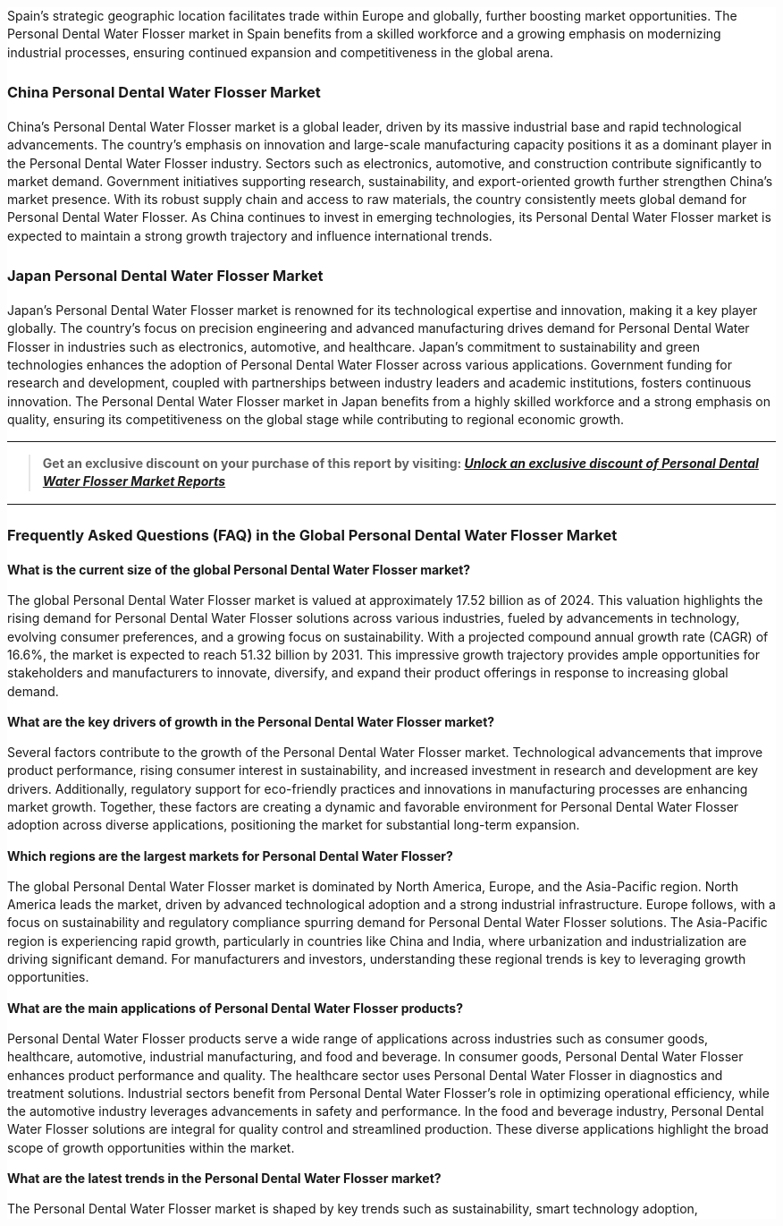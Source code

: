 Spain&rsquo;s strategic geographic location facilitates trade within Europe and globally, further boosting market opportunities. The Personal Dental Water Flosser market in Spain benefits from a skilled workforce and a growing emphasis on modernizing industrial processes, ensuring continued expansion and competitiveness in the global arena.</p><h3>China Personal Dental Water Flosser Market</h3><p>China&rsquo;s Personal Dental Water Flosser market is a global leader, driven by its massive industrial base and rapid technological advancements. The country&rsquo;s emphasis on innovation and large-scale manufacturing capacity positions it as a dominant player in the Personal Dental Water Flosser industry. Sectors such as electronics, automotive, and construction contribute significantly to market demand. Government initiatives supporting research, sustainability, and export-oriented growth further strengthen China&rsquo;s market presence. With its robust supply chain and access to raw materials, the country consistently meets global demand for Personal Dental Water Flosser. As China continues to invest in emerging technologies, its Personal Dental Water Flosser market is expected to maintain a strong growth trajectory and influence international trends.</p><h3>Japan Personal Dental Water Flosser Market</h3><p>Japan&rsquo;s Personal Dental Water Flosser market is renowned for its technological expertise and innovation, making it a key player globally. The country&rsquo;s focus on precision engineering and advanced manufacturing drives demand for Personal Dental Water Flosser in industries such as electronics, automotive, and healthcare. Japan&rsquo;s commitment to sustainability and green technologies enhances the adoption of Personal Dental Water Flosser across various applications. Government funding for research and development, coupled with partnerships between industry leaders and academic institutions, fosters continuous innovation. The Personal Dental Water Flosser market in Japan benefits from a highly skilled workforce and a strong emphasis on quality, ensuring its competitiveness on the global stage while contributing to regional economic growth.</p><hr /><blockquote><p><strong>Get an exclusive discount on your purchase of this report by visiting: <em><a href="://marketresearchpulse.com/ask-for-discount/60505?utm_source=Github&amp;utm_medium=0119">Unlock an exclusive discount of Personal Dental Water Flosser Market Reports</a></em>&nbsp;</strong></p></blockquote><hr /><h3>Frequently Asked Questions (FAQ) in the Global Personal Dental Water Flosser Market</h3><p><strong>What is the current size of the global Personal Dental Water Flosser market?</strong></p><p>The global Personal Dental Water Flosser market is valued at approximately 17.52 billion as of 2024. This valuation highlights the rising demand for Personal Dental Water Flosser solutions across various industries, fueled by advancements in technology, evolving consumer preferences, and a growing focus on sustainability. With a projected compound annual growth rate (CAGR) of 16.6%, the market is expected to reach 51.32 billion by 2031. This impressive growth trajectory provides ample opportunities for stakeholders and manufacturers to innovate, diversify, and expand their product offerings in response to increasing global demand.</p><p><strong>What are the key drivers of growth in the Personal Dental Water Flosser market?</strong></p><p>Several factors contribute to the growth of the Personal Dental Water Flosser market. Technological advancements that improve product performance, rising consumer interest in sustainability, and increased investment in research and development are key drivers. Additionally, regulatory support for eco-friendly practices and innovations in manufacturing processes are enhancing market growth. Together, these factors are creating a dynamic and favorable environment for Personal Dental Water Flosser adoption across diverse applications, positioning the market for substantial long-term expansion.</p><p><strong>Which regions are the largest markets for Personal Dental Water Flosser?</strong></p><p>The global Personal Dental Water Flosser market is dominated by North America, Europe, and the Asia-Pacific region. North America leads the market, driven by advanced technological adoption and a strong industrial infrastructure. Europe follows, with a focus on sustainability and regulatory compliance spurring demand for Personal Dental Water Flosser solutions. The Asia-Pacific region is experiencing rapid growth, particularly in countries like China and India, where urbanization and industrialization are driving significant demand. For manufacturers and investors, understanding these regional trends is key to leveraging growth opportunities.</p><p><strong>What are the main applications of Personal Dental Water Flosser products?</strong></p><p>Personal Dental Water Flosser products serve a wide range of applications across industries such as consumer goods, healthcare, automotive, industrial manufacturing, and food and beverage. In consumer goods, Personal Dental Water Flosser enhances product performance and quality. The healthcare sector uses Personal Dental Water Flosser in diagnostics and treatment solutions. Industrial sectors benefit from Personal Dental Water Flosser&rsquo;s role in optimizing operational efficiency, while the automotive industry leverages advancements in safety and performance. In the food and beverage industry, Personal Dental Water Flosser solutions are integral for quality control and streamlined production. These diverse applications highlight the broad scope of growth opportunities within the market.</p><p><strong>What are the latest trends in the Personal Dental Water Flosser market?</strong></p><p>The Personal Dental Water Flosser market is shaped by key trends such as sustainability, smart technology adoption,
